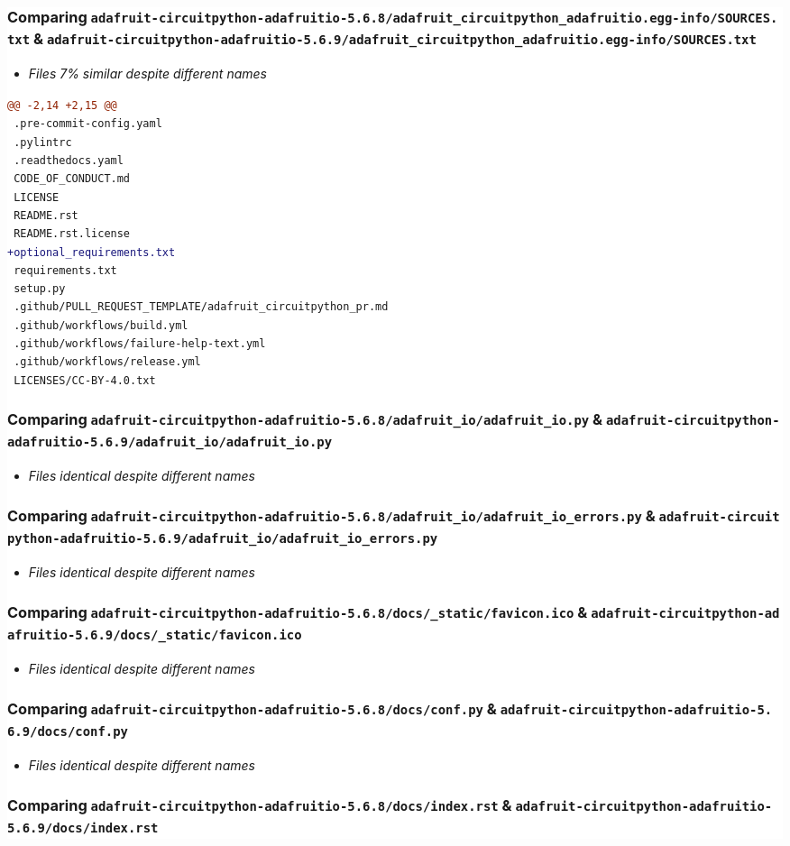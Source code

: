 ### Comparing `adafruit-circuitpython-adafruitio-5.6.8/adafruit_circuitpython_adafruitio.egg-info/SOURCES.txt` & `adafruit-circuitpython-adafruitio-5.6.9/adafruit_circuitpython_adafruitio.egg-info/SOURCES.txt`

 * *Files 7% similar despite different names*

```diff
@@ -2,14 +2,15 @@
 .pre-commit-config.yaml
 .pylintrc
 .readthedocs.yaml
 CODE_OF_CONDUCT.md
 LICENSE
 README.rst
 README.rst.license
+optional_requirements.txt
 requirements.txt
 setup.py
 .github/PULL_REQUEST_TEMPLATE/adafruit_circuitpython_pr.md
 .github/workflows/build.yml
 .github/workflows/failure-help-text.yml
 .github/workflows/release.yml
 LICENSES/CC-BY-4.0.txt
```

### Comparing `adafruit-circuitpython-adafruitio-5.6.8/adafruit_io/adafruit_io.py` & `adafruit-circuitpython-adafruitio-5.6.9/adafruit_io/adafruit_io.py`

 * *Files identical despite different names*

### Comparing `adafruit-circuitpython-adafruitio-5.6.8/adafruit_io/adafruit_io_errors.py` & `adafruit-circuitpython-adafruitio-5.6.9/adafruit_io/adafruit_io_errors.py`

 * *Files identical despite different names*

### Comparing `adafruit-circuitpython-adafruitio-5.6.8/docs/_static/favicon.ico` & `adafruit-circuitpython-adafruitio-5.6.9/docs/_static/favicon.ico`

 * *Files identical despite different names*

### Comparing `adafruit-circuitpython-adafruitio-5.6.8/docs/conf.py` & `adafruit-circuitpython-adafruitio-5.6.9/docs/conf.py`

 * *Files identical despite different names*

### Comparing `adafruit-circuitpython-adafruitio-5.6.8/docs/index.rst` & `adafruit-circuitpython-adafruitio-5.6.9/docs/index.rst`
